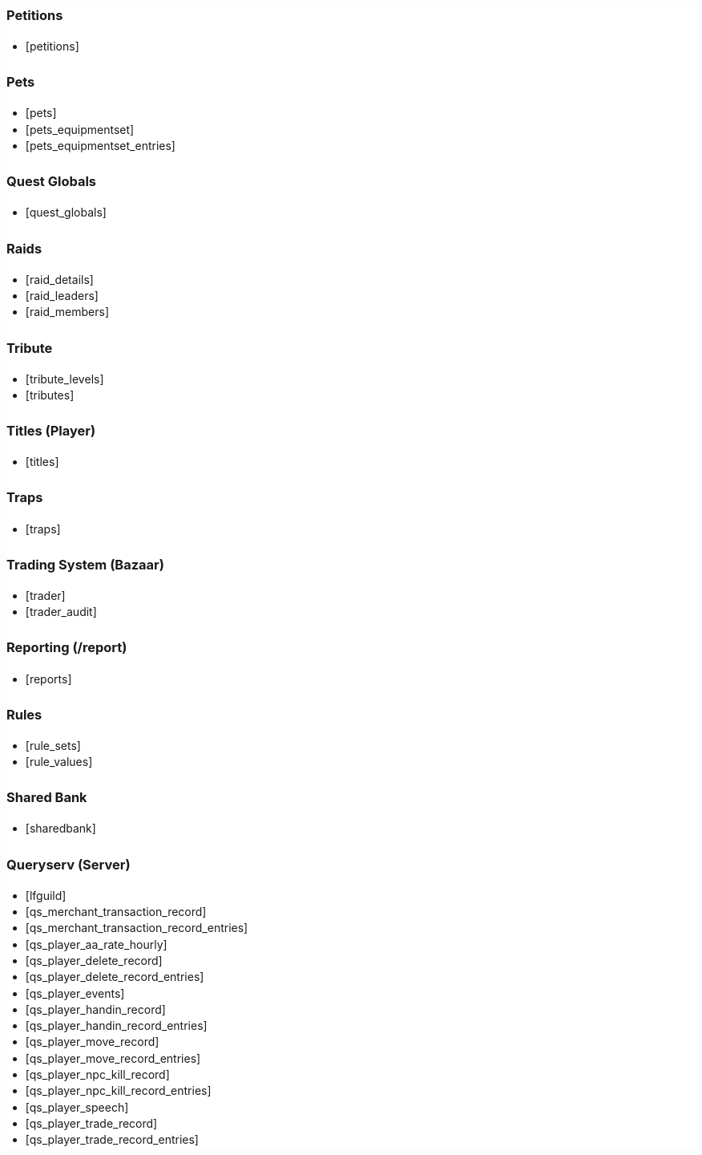 ### Petitions
* [petitions]

### Pets
* [pets]
* [pets_equipmentset]
* [pets_equipmentset_entries]

### Quest Globals
* [quest_globals]

### Raids
* [raid_details]
* [raid_leaders]
* [raid_members]

### Tribute
* [tribute_levels]
* [tributes]

### Titles (Player)
* [titles]

### Traps
* [traps]

### Trading System (Bazaar)
* [trader]
* [trader_audit]

### Reporting (/report)
* [reports]

### Rules
* [rule_sets]
* [rule_values]

### Shared Bank
* [sharedbank]

### Queryserv (Server)
* [lfguild]
* [qs_merchant_transaction_record]
* [qs_merchant_transaction_record_entries]
* [qs_player_aa_rate_hourly]
* [qs_player_delete_record]
* [qs_player_delete_record_entries]
* [qs_player_events]
* [qs_player_handin_record]
* [qs_player_handin_record_entries]
* [qs_player_move_record]
* [qs_player_move_record_entries]
* [qs_player_npc_kill_record]
* [qs_player_npc_kill_record_entries]
* [qs_player_speech]
* [qs_player_trade_record]
* [qs_player_trade_record_entries]
